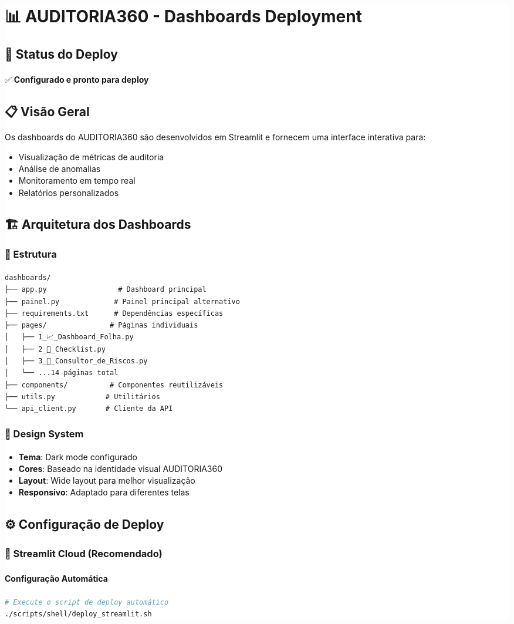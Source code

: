 # 📊 AUDITORIA360 - Dashboards Deployment

## 🚀 Status do Deploy
✅ **Configurado e pronto para deploy**

## 📋 Visão Geral
Os dashboards do AUDITORIA360 são desenvolvidos em Streamlit e fornecem uma interface interativa para:
- Visualização de métricas de auditoria
- Análise de anomalias
- Monitoramento em tempo real
- Relatórios personalizados

## 🏗️ Arquitetura dos Dashboards

### 📁 Estrutura
```
dashboards/
├── app.py                 # Dashboard principal
├── painel.py             # Painel principal alternativo  
├── requirements.txt      # Dependências específicas
├── pages/               # Páginas individuais
│   ├── 1_📈_Dashboard_Folha.py
│   ├── 2_📝_Checklist.py
│   ├── 3_🤖_Consultor_de_Riscos.py
│   └── ...14 páginas total
├── components/          # Componentes reutilizáveis
├── utils.py            # Utilitários
└── api_client.py       # Cliente da API
```

### 🎨 Design System
- **Tema**: Dark mode configurado
- **Cores**: Baseado na identidade visual AUDITORIA360
- **Layout**: Wide layout para melhor visualização
- **Responsivo**: Adaptado para diferentes telas

## ⚙️ Configuração de Deploy

### 🚀 Streamlit Cloud (Recomendado)

#### Configuração Automática
```bash
# Execute o script de deploy automático
./scripts/shell/deploy_streamlit.sh
```
